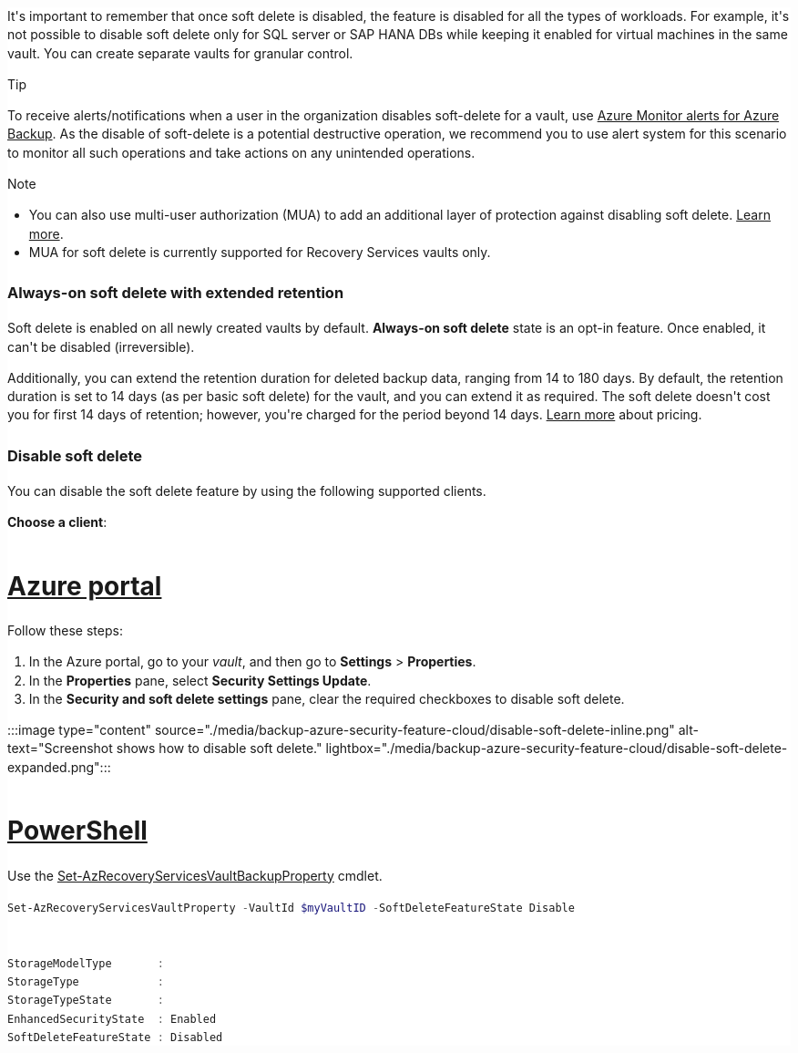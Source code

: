 It's important to remember that once soft delete is disabled, the feature is disabled for all the types of workloads. For example, it's not possible to disable soft delete only for SQL server or SAP HANA DBs while keeping it enabled for virtual machines in the same vault. You can create separate vaults for granular control.

>[!Tip]
>To receive alerts/notifications when a user in the organization disables soft-delete for a vault, use [Azure Monitor alerts for Azure Backup](monitoring-and-alerts-overview.md#azure-monitor-alerts-for-azure-backup). As the disable of soft-delete is a potential destructive operation, we recommend you to use alert system for this scenario to monitor all such operations and take actions on any unintended operations.

>[!Note]
>- You can also use multi-user authorization (MUA) to add an additional layer of protection against disabling soft delete. [Learn more](multi-user-authorization-concept.md).
>- MUA for soft delete is currently supported for Recovery Services vaults only.

### Always-on soft delete with extended retention

Soft delete is enabled on all newly created vaults by default. **Always-on soft delete** state is an opt-in feature. Once enabled, it can't be disabled (irreversible).

Additionally, you can extend the retention duration for deleted backup data, ranging from 14 to 180 days. By default, the retention duration is set to 14 days (as per basic soft delete) for the vault, and you can extend it as required. The soft delete doesn't cost you for first 14 days of retention; however, you're charged for the period beyond 14 days. [Learn more](backup-azure-enhanced-soft-delete-about.md#pricing) about pricing.

### Disable soft delete

You can disable the soft delete feature by using the following supported clients.

**Choose a client**:

# [Azure portal](#tab/azure-portal)

Follow these steps:

1. In the Azure portal, go to your *vault*, and then go to **Settings** > **Properties**.
1. In the **Properties** pane, select **Security Settings Update**.
1. In the **Security and soft delete settings** pane, clear the required checkboxes to disable soft delete.

:::image type="content" source="./media/backup-azure-security-feature-cloud/disable-soft-delete-inline.png" alt-text="Screenshot shows how to disable soft delete." lightbox="./media/backup-azure-security-feature-cloud/disable-soft-delete-expanded.png":::

# [PowerShell](#tab/powershell)

Use the [Set-AzRecoveryServicesVaultBackupProperty](/powershell/module/az.recoveryservices/set-azrecoveryservicesbackupproperty) cmdlet.

```powershell
Set-AzRecoveryServicesVaultProperty -VaultId $myVaultID -SoftDeleteFeatureState Disable


StorageModelType       :
StorageType            :
StorageTypeState       :
EnhancedSecurityState  : Enabled
SoftDeleteFeatureState : Disabled
```
